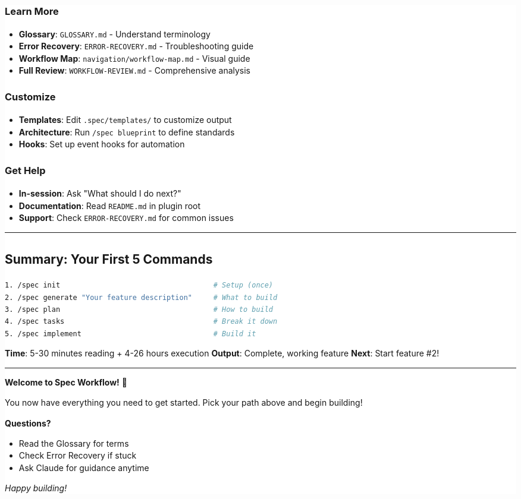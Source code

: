 ### Learn More

- **Glossary**: `GLOSSARY.md` - Understand terminology
- **Error Recovery**: `ERROR-RECOVERY.md` - Troubleshooting guide
- **Workflow Map**: `navigation/workflow-map.md` - Visual guide
- **Full Review**: `WORKFLOW-REVIEW.md` - Comprehensive analysis

### Customize

- **Templates**: Edit `.spec/templates/` to customize output
- **Architecture**: Run `/spec blueprint` to define standards
- **Hooks**: Set up event hooks for automation

### Get Help

- **In-session**: Ask "What should I do next?"
- **Documentation**: Read `README.md` in plugin root
- **Support**: Check `ERROR-RECOVERY.md` for common issues

---

## Summary: Your First 5 Commands

```bash
1. /spec init                                    # Setup (once)
2. /spec generate "Your feature description"     # What to build
3. /spec plan                                    # How to build
4. /spec tasks                                   # Break it down
5. /spec implement                               # Build it
```

**Time**: 5-30 minutes reading + 4-26 hours execution
**Output**: Complete, working feature
**Next**: Start feature #2!

---

**Welcome to Spec Workflow!** 🚀

You now have everything you need to get started. Pick your path above and begin building!

**Questions?**
- Read the Glossary for terms
- Check Error Recovery if stuck
- Ask Claude for guidance anytime

*Happy building!*
